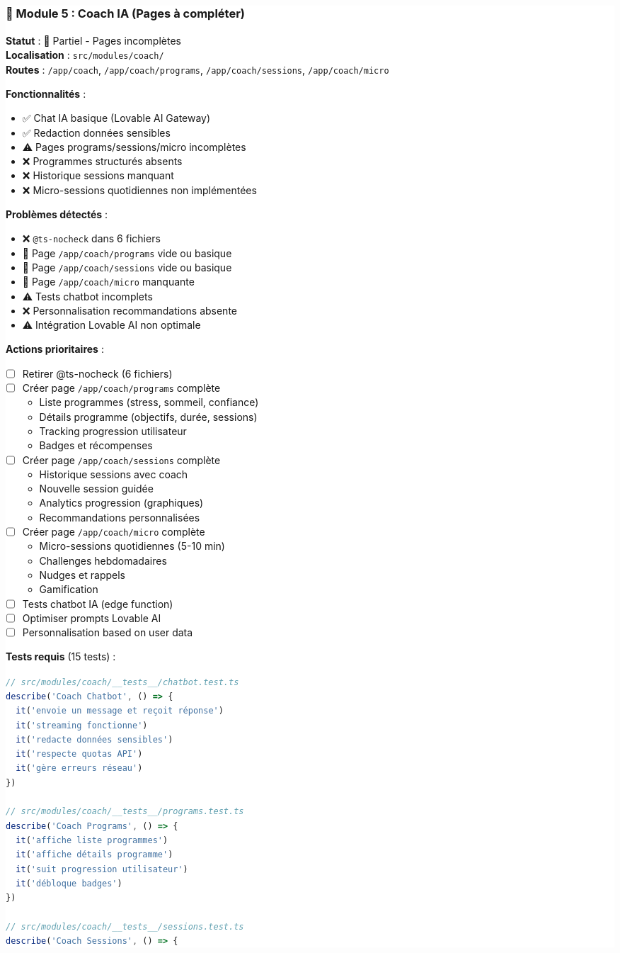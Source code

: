 
### 🤖 Module 5 : Coach IA (Pages à compléter)
**Statut** : 🔴 Partiel - Pages incomplètes  
**Localisation** : `src/modules/coach/`  
**Routes** : `/app/coach`, `/app/coach/programs`, `/app/coach/sessions`, `/app/coach/micro`

**Fonctionnalités** :
- ✅ Chat IA basique (Lovable AI Gateway)
- ✅ Redaction données sensibles
- ⚠️ Pages programs/sessions/micro incomplètes
- ❌ Programmes structurés absents
- ❌ Historique sessions manquant
- ❌ Micro-sessions quotidiennes non implémentées

**Problèmes détectés** :
- ❌ `@ts-nocheck` dans 6 fichiers
- 🔴 Page `/app/coach/programs` vide ou basique
- 🔴 Page `/app/coach/sessions` vide ou basique
- 🔴 Page `/app/coach/micro` manquante
- ⚠️ Tests chatbot incomplets
- ❌ Personnalisation recommandations absente
- ⚠️ Intégration Lovable AI non optimale

**Actions prioritaires** :
- [ ] Retirer @ts-nocheck (6 fichiers)
- [ ] Créer page `/app/coach/programs` complète
  - Liste programmes (stress, sommeil, confiance)
  - Détails programme (objectifs, durée, sessions)
  - Tracking progression utilisateur
  - Badges et récompenses
- [ ] Créer page `/app/coach/sessions` complète
  - Historique sessions avec coach
  - Nouvelle session guidée
  - Analytics progression (graphiques)
  - Recommandations personnalisées
- [ ] Créer page `/app/coach/micro` complète
  - Micro-sessions quotidiennes (5-10 min)
  - Challenges hebdomadaires
  - Nudges et rappels
  - Gamification
- [ ] Tests chatbot IA (edge function)
- [ ] Optimiser prompts Lovable AI
- [ ] Personnalisation based on user data

**Tests requis** (15 tests) :
```typescript
// src/modules/coach/__tests__/chatbot.test.ts
describe('Coach Chatbot', () => {
  it('envoie un message et reçoit réponse')
  it('streaming fonctionne')
  it('redacte données sensibles')
  it('respecte quotas API')
  it('gère erreurs réseau')
})

// src/modules/coach/__tests__/programs.test.ts
describe('Coach Programs', () => {
  it('affiche liste programmes')
  it('affiche détails programme')
  it('suit progression utilisateur')
  it('débloque badges')
})

// src/modules/coach/__tests__/sessions.test.ts
describe('Coach Sessions', () => {
```